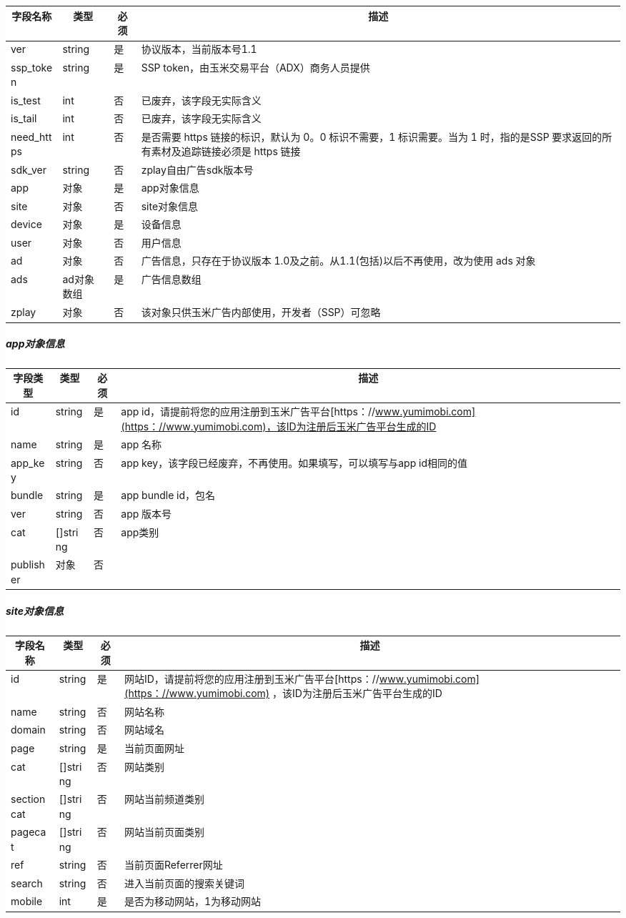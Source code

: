 
|  字段名称  |    类型    | 必须 |                                                                描述                                                               |
| ---------- | ---------- | ---- | --------------------------------------------------------------------------------------------------------------------------------- |
| ver        | string     | 是   | 协议版本，当前版本号1.1                                                                                                           |
| ssp_token  | string     | 是   | SSP token，由玉米交易平台（ADX）商务人员提供                                                                                      |
| is_test    | int        | 否   | 已废弃，该字段无实际含义                                                                                                          |
| is_tail    | int        | 否   | 已废弃，该字段无实际含义                                                                                                          |
| need_https | int        | 否   | 是否需要 https 链接的标识，默认为 0。0 标识不需要，1 标识需要。当为 1 时，指的是SSP 要求返回的所有素材及追踪链接必须是 https 链接 |
| sdk_ver    | string     | 否   | zplay自由广告sdk版本号                                                                                                            |
| app        | 对象       | 是   | app对象信息                                                                                                                       |
| site       | 对象       | 否   | site对象信息                                                                                                                      |
| device     | 对象       | 是   | 设备信息                                                                                                                          |
| user       | 对象       | 否   | 用户信息                                                                                                                          |
| ad         | 对象       | 否   | 广告信息，只存在于协议版本 1.0及之前。从1.1(包括)以后不再使用，改为使用 ads 对象                                                  |
| ads        | ad对象数组 | 是   | 广告信息数组                                                                                                                      |
| zplay      | 对象       | 否   | 该对象只供玉米广告内部使用，开发者（SSP）可忽略                                                                                                       |

##### app对象信息


|  字段类型 |   类型   | 必须 |                                                    描述                                                   |
| --------- | -------- | ---- | --------------------------------------------------------------------------------------------------------- |
| id        | string   | 是   | app id，请提前将您的应用注册到玉米广告平台[https：//www.yumimobi.com](https：//www.yumimobi.com)，该ID为注册后玉米广告平台生成的ID |
| name      | string   | 是   | app 名称                                                                                                  |
| app_key   | string   | 否   | app key，该字段已经废弃，不再使用。如果填写，可以填写与app id相同的值                                     |
| bundle    | string   | 是   | app bundle id，包名                                                                                       |
| ver       | string   | 否   | app 版本号                                                                                                |
| cat       | []string | 否   | app类别                                                                                                   |
| publisher | 对象     | 否   |                                                                                                           |


##### site对象信息

|  字段名称  |   类型   | 必须 |                                                                描述                                                               |
| ---------- | -------- | ---- | --------------------------------------------------------------------------------------------------------------------------------- |
| id         | string   | 是   | 网站ID，请提前将您的应用注册到玉米广告平台[https：//www.yumimobi.com](https：//www.yumimobi.com) ，该ID为注册后玉米广告平台生成的ID |
| name       | string   | 否   | 网站名称                                                                                                                          |
| domain     | string   | 否   | 网站域名                                                                                                                          |
| page       | string   | 是   | 当前页面网址                                                                                                                      |
| cat        | []string | 否   | 网站类别                                                                                                                          |
| sectioncat | []string | 否   | 网站当前频道类别                                                                                                                  |
| pagecat    | []string | 否   | 网站当前页面类别                                                                                                                  |
| ref        | string   | 否   | 当前页面Referrer网址                                                                                                              |
| search     | string   | 否   | 进入当前页面的搜索关键词                                                                                                          |
| mobile     | int      | 是   | 是否为移动网站，1为移动网站                                                                                                       |